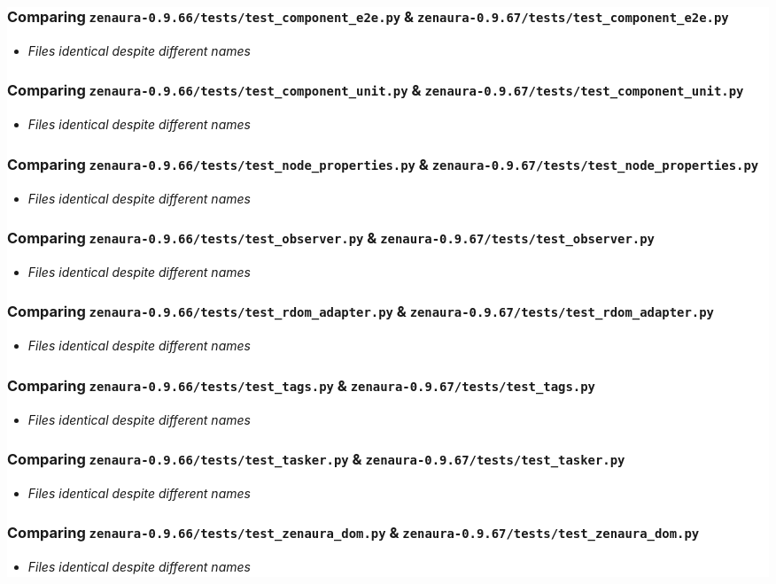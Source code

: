 ### Comparing `zenaura-0.9.66/tests/test_component_e2e.py` & `zenaura-0.9.67/tests/test_component_e2e.py`

 * *Files identical despite different names*

### Comparing `zenaura-0.9.66/tests/test_component_unit.py` & `zenaura-0.9.67/tests/test_component_unit.py`

 * *Files identical despite different names*

### Comparing `zenaura-0.9.66/tests/test_node_properties.py` & `zenaura-0.9.67/tests/test_node_properties.py`

 * *Files identical despite different names*

### Comparing `zenaura-0.9.66/tests/test_observer.py` & `zenaura-0.9.67/tests/test_observer.py`

 * *Files identical despite different names*

### Comparing `zenaura-0.9.66/tests/test_rdom_adapter.py` & `zenaura-0.9.67/tests/test_rdom_adapter.py`

 * *Files identical despite different names*

### Comparing `zenaura-0.9.66/tests/test_tags.py` & `zenaura-0.9.67/tests/test_tags.py`

 * *Files identical despite different names*

### Comparing `zenaura-0.9.66/tests/test_tasker.py` & `zenaura-0.9.67/tests/test_tasker.py`

 * *Files identical despite different names*

### Comparing `zenaura-0.9.66/tests/test_zenaura_dom.py` & `zenaura-0.9.67/tests/test_zenaura_dom.py`

 * *Files identical despite different names*

